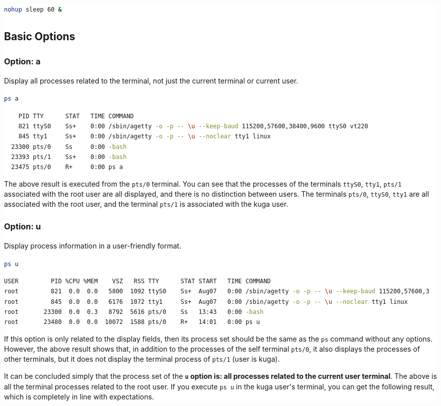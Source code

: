```bash
nohup sleep 60 &
```

## Basic Options

### Option: a

Display all processes related to the terminal, not just the current terminal or current user.

```bash
ps a
```

```bash
    PID TTY      STAT   TIME COMMAND
    821 ttyS0    Ss+    0:00 /sbin/agetty -o -p -- \u --keep-baud 115200,57600,38400,9600 ttyS0 vt220
    845 tty1     Ss+    0:00 /sbin/agetty -o -p -- \u --noclear tty1 linux
  23300 pts/0    Ss     0:00 -bash
  23393 pts/1    Ss+    0:00 -bash
  23475 pts/0    R+     0:00 ps a
```

The above result is executed from the `pts/0` terminal. You can see that the processes of the terminals `ttyS0`, `tty1`, `pts/1` associated with the root user are all displayed,
and there is no distinction between users. The terminals `pts/0`, `ttyS0`, `tty1` are all associated with the root user, and the terminal `pts/1` is associated with the kuga user.

### Option: u

Display process information in a user-friendly format.

```bash
ps u
```

```bash
USER         PID %CPU %MEM    VSZ   RSS TTY      STAT START   TIME COMMAND
root         821  0.0  0.0   5800  1092 ttyS0    Ss+  Aug07   0:00 /sbin/agetty -o -p -- \u --keep-baud 115200,57600,3
root         845  0.0  0.0   6176  1072 tty1     Ss+  Aug07   0:00 /sbin/agetty -o -p -- \u --noclear tty1 linux
root       23300  0.0  0.3   8792  5616 pts/0    Ss   13:43   0:00 -bash
root       23480  0.0  0.0  10072  1588 pts/0    R+   14:01   0:00 ps u
```

If this option is only related to the display fields, then its process set should be the same as the `ps` command without any options.
However, the above result shows that, in addition to the processes of the self terminal `pts/0`, it also displays the processes of other terminals,
but it does not display the terminal process of `pts/1` (user is kuga).

It can be concluded simply that the process set of the **`u` option is: all processes related to the current user terminal**.
The above is all the terminal processes related to the root user. If you execute `ps u` in the kuga user's terminal,
you can get the following result, which is completely in line with expectations.
